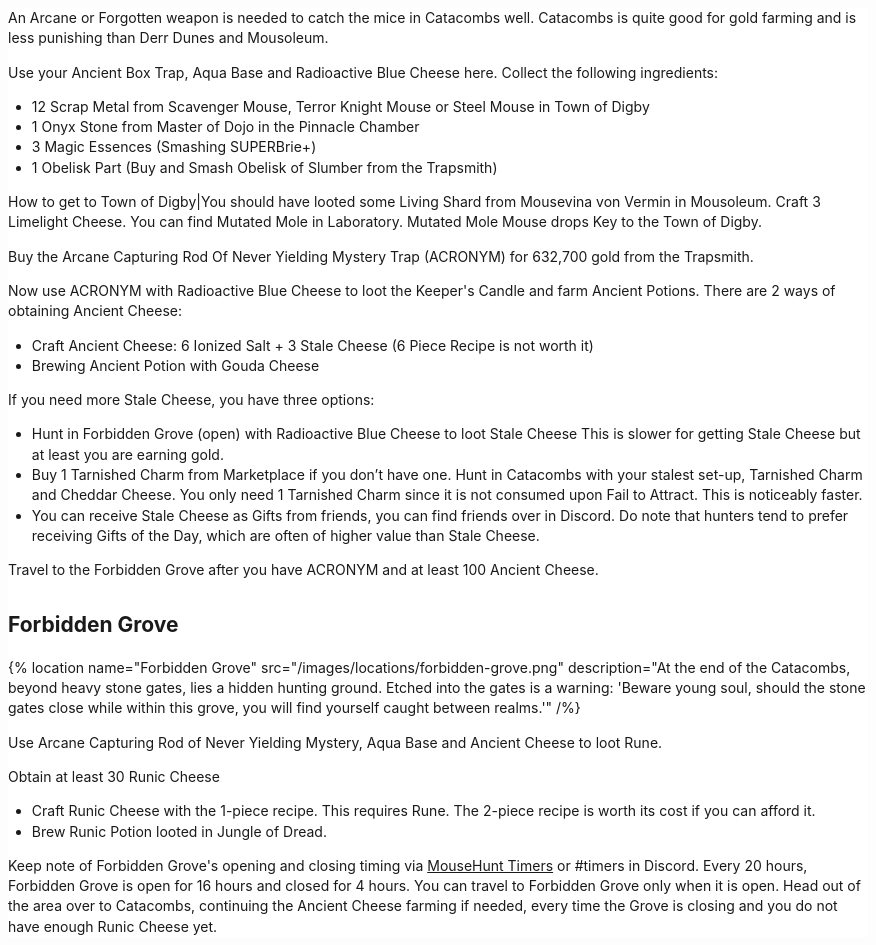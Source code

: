 An Arcane or Forgotten weapon is needed to catch the mice in Catacombs well. Catacombs is quite good for gold farming and is less punishing than Derr Dunes and Mousoleum.

Use your Ancient Box Trap, Aqua Base and Radioactive Blue Cheese here. Collect the following ingredients:

- 12 Scrap Metal from Scavenger Mouse, Terror Knight Mouse or Steel Mouse in Town of Digby
- 1 Onyx Stone from Master of Dojo in the Pinnacle Chamber
- 3 Magic Essences (Smashing SUPERBrie+)
- 1 Obelisk Part (Buy and Smash Obelisk of Slumber from the Trapsmith)

How to get to Town of Digby|You should have looted some Living Shard from Mousevina von Vermin in Mousoleum. Craft 3 Limelight Cheese. You can find Mutated Mole in Laboratory. Mutated Mole Mouse drops Key to the Town of Digby.

Buy the Arcane Capturing Rod Of Never Yielding Mystery Trap (ACRONYM) for 632,700 gold from the Trapsmith.

Now use ACRONYM with Radioactive Blue Cheese to loot the Keeper's Candle and farm Ancient Potions. There are 2 ways of obtaining Ancient Cheese:

- Craft Ancient Cheese: 6 Ionized Salt + 3 Stale Cheese (6 Piece Recipe is not worth it)
- Brewing Ancient Potion with Gouda Cheese

If you need more Stale Cheese, you have three options:

- Hunt in Forbidden Grove (open) with Radioactive Blue Cheese to loot Stale Cheese This is slower for getting Stale Cheese but at least you are earning gold.
- Buy 1 Tarnished Charm from Marketplace if you don’t have one. Hunt in Catacombs with your stalest set-up, Tarnished Charm and Cheddar Cheese. You only need 1 Tarnished Charm since it is not consumed upon Fail to Attract. This is noticeably faster.
- You can receive Stale Cheese as Gifts from friends, you can find friends over in Discord. Do note that hunters tend to prefer receiving Gifts of the Day, which are often of higher value than Stale Cheese.

Travel to the Forbidden Grove after you have ACRONYM and at least 100 Ancient Cheese.

## Forbidden Grove

{% location
 name="Forbidden Grove"
 src="/images/locations/forbidden-grove.png"
 description="At the end of the Catacombs, beyond heavy stone gates, lies a hidden hunting ground. Etched into the gates is a warning: 'Beware young soul, should the stone gates close while within this grove, you will find yourself caught between realms.'"
/%}

Use Arcane Capturing Rod of Never Yielding Mystery, Aqua Base and Ancient Cheese to loot Rune.

Obtain at least 30 Runic Cheese

- Craft Runic Cheese with the 1-piece recipe. This requires Rune. The 2-piece recipe is worth its cost if you can afford it.
- Brew Runic Potion looted in Jungle of Dread.

Keep note of Forbidden Grove's opening and closing timing via [MouseHunt Timers](https://sites.google.com/site/mhtimerslinks/) or #timers in Discord. Every 20 hours, Forbidden Grove is open for 16 hours and closed for 4 hours. You can travel to Forbidden Grove only when it is open. Head out of the area over to Catacombs, continuing the Ancient Cheese farming if needed, every time the Grove is closing and you do not have enough Runic Cheese yet.
